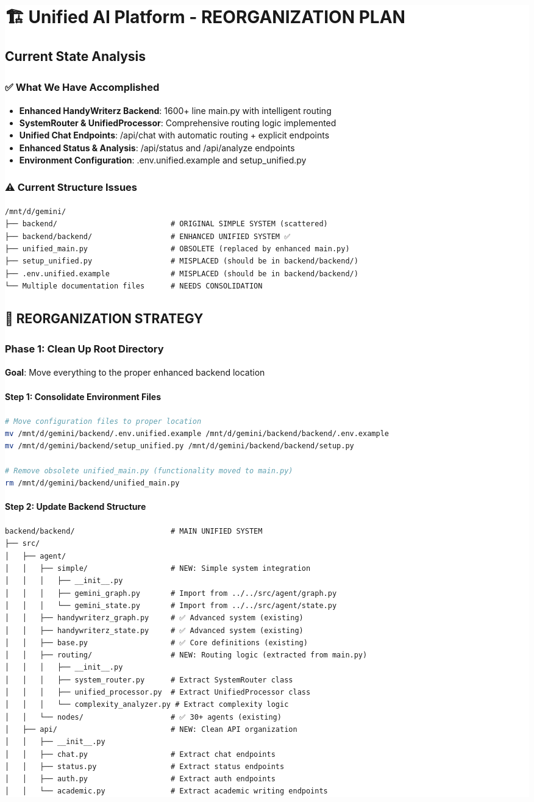 # 🏗️ Unified AI Platform - REORGANIZATION PLAN

## Current State Analysis

### ✅ What We Have Accomplished
- **Enhanced HandyWriterz Backend**: 1600+ line main.py with intelligent routing
- **SystemRouter & UnifiedProcessor**: Comprehensive routing logic implemented
- **Unified Chat Endpoints**: /api/chat with automatic routing + explicit endpoints
- **Enhanced Status & Analysis**: /api/status and /api/analyze endpoints
- **Environment Configuration**: .env.unified.example and setup_unified.py

### ⚠️ Current Structure Issues
```
/mnt/d/gemini/
├── backend/                          # ORIGINAL SIMPLE SYSTEM (scattered)
├── backend/backend/                  # ENHANCED UNIFIED SYSTEM ✅ 
├── unified_main.py                   # OBSOLETE (replaced by enhanced main.py)
├── setup_unified.py                  # MISPLACED (should be in backend/backend/)
├── .env.unified.example              # MISPLACED (should be in backend/backend/)
└── Multiple documentation files      # NEEDS CONSOLIDATION
```

## 🎯 REORGANIZATION STRATEGY

### Phase 1: Clean Up Root Directory
**Goal**: Move everything to the proper enhanced backend location

#### Step 1: Consolidate Environment Files
```bash
# Move configuration files to proper location
mv /mnt/d/gemini/backend/.env.unified.example /mnt/d/gemini/backend/backend/.env.example
mv /mnt/d/gemini/backend/setup_unified.py /mnt/d/gemini/backend/backend/setup.py

# Remove obsolete unified_main.py (functionality moved to main.py)
rm /mnt/d/gemini/backend/unified_main.py
```

#### Step 2: Update Backend Structure
```
backend/backend/                      # MAIN UNIFIED SYSTEM
├── src/
│   ├── agent/
│   │   ├── simple/                   # NEW: Simple system integration
│   │   │   ├── __init__.py
│   │   │   ├── gemini_graph.py       # Import from ../../src/agent/graph.py
│   │   │   └── gemini_state.py       # Import from ../../src/agent/state.py
│   │   ├── handywriterz_graph.py     # ✅ Advanced system (existing)
│   │   ├── handywriterz_state.py     # ✅ Advanced system (existing)
│   │   ├── base.py                   # ✅ Core definitions (existing)
│   │   ├── routing/                  # NEW: Routing logic (extracted from main.py)
│   │   │   ├── __init__.py
│   │   │   ├── system_router.py      # Extract SystemRouter class
│   │   │   ├── unified_processor.py  # Extract UnifiedProcessor class
│   │   │   └── complexity_analyzer.py # Extract complexity logic
│   │   └── nodes/                    # ✅ 30+ agents (existing)
│   ├── api/                          # NEW: Clean API organization
│   │   ├── __init__.py
│   │   ├── chat.py                   # Extract chat endpoints
│   │   ├── status.py                 # Extract status endpoints
│   │   ├── auth.py                   # Extract auth endpoints
│   │   └── academic.py               # Extract academic writing endpoints
```
